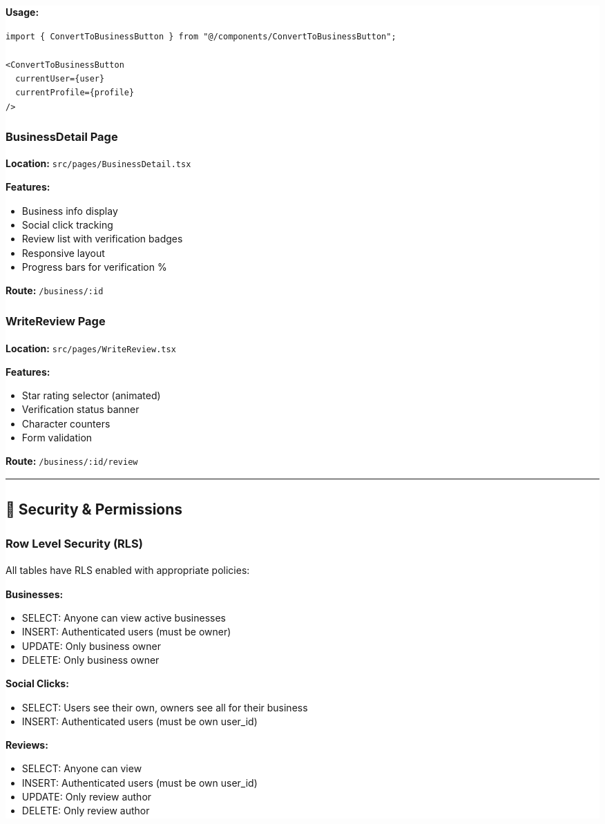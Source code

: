 **Usage:**
```tsx
import { ConvertToBusinessButton } from "@/components/ConvertToBusinessButton";

<ConvertToBusinessButton 
  currentUser={user} 
  currentProfile={profile} 
/>
```

### BusinessDetail Page

**Location:** `src/pages/BusinessDetail.tsx`

**Features:**
- Business info display
- Social click tracking
- Review list with verification badges
- Responsive layout
- Progress bars for verification %

**Route:** `/business/:id`

### WriteReview Page

**Location:** `src/pages/WriteReview.tsx`

**Features:**
- Star rating selector (animated)
- Verification status banner
- Character counters
- Form validation

**Route:** `/business/:id/review`

---

## 🔐 Security & Permissions

### Row Level Security (RLS)

All tables have RLS enabled with appropriate policies:

**Businesses:**
- SELECT: Anyone can view active businesses
- INSERT: Authenticated users (must be owner)
- UPDATE: Only business owner
- DELETE: Only business owner

**Social Clicks:**
- SELECT: Users see their own, owners see all for their business
- INSERT: Authenticated users (must be own user_id)

**Reviews:**
- SELECT: Anyone can view
- INSERT: Authenticated users (must be own user_id)
- UPDATE: Only review author
- DELETE: Only review author
